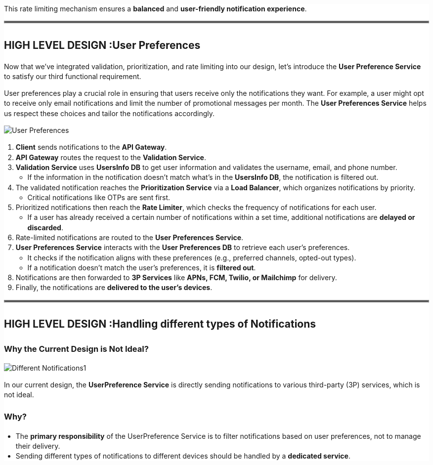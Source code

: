This rate limiting mechanism ensures a **balanced** and **user-friendly notification experience**.

<hr style="border:2px solid gray">

## HIGH LEVEL DESIGN :User Preferences

Now that we’ve integrated validation, prioritization, and rate limiting into our design, let’s introduce the **User Preference Service** to satisfy our third functional requirement.

User preferences play a crucial role in ensuring that users receive only the notifications they want. For example, a user might opt to receive only email notifications and limit the number of promotional messages per month. The **User Preferences Service** helps us respect these choices and tailor the notifications accordingly.

![User Preferences](https://static.wixstatic.com/media/99fa54_5fdba34a7a1c48c787c091883cff3b56~mv2.png/v1/fill/w_865,h_631,al_c,q_90,usm_0.66_1.00_0.01,enc_auto/99fa54_5fdba34a7a1c48c787c091883cff3b56~mv2.png)

1. **Client** sends notifications to the **API Gateway**.
2. **API Gateway** routes the request to the **Validation Service**.
3. **Validation Service** uses **UsersInfo DB** to get user information and validates the username, email, and phone number.  
   - If the information in the notification doesn’t match what’s in the **UsersInfo DB**, the notification is filtered out.
4. The validated notification reaches the **Prioritization Service** via a **Load Balancer**, which organizes notifications by priority.  
   - Critical notifications like OTPs are sent first.
5. Prioritized notifications then reach the **Rate Limiter**, which checks the frequency of notifications for each user.  
   - If a user has already received a certain number of notifications within a set time, additional notifications are **delayed or discarded**.
6. Rate-limited notifications are routed to the **User Preferences Service**.
7. **User Preferences Service** interacts with the **User Preferences DB** to retrieve each user’s preferences.  
   - It checks if the notification aligns with these preferences (e.g., preferred channels, opted-out types).  
   - If a notification doesn’t match the user’s preferences, it is **filtered out**.
8. Notifications are then forwarded to **3P Services** like **APNs, FCM, Twilio, or Mailchimp** for delivery.
9. Finally, the notifications are **delivered to the user’s devices**.

<hr style="border:2px solid gray">

## HIGH LEVEL DESIGN :Handling different types of Notifications

### Why the Current Design is Not Ideal?
![Different Notifications1](https://static.wixstatic.com/media/99fa54_5fdba34a7a1c48c787c091883cff3b56~mv2.png/v1/fill/w_723,h_528,al_c,q_90,usm_0.66_1.00_0.01,enc_auto/99fa54_5fdba34a7a1c48c787c091883cff3b56~mv2.png)

In our current design, the **UserPreference Service** is directly sending notifications to various third-party (3P) services, which is not ideal.

### Why?
- The **primary responsibility** of the UserPreference Service is to filter notifications based on user preferences, not to manage their delivery.  
- Sending different types of notifications to different devices should be handled by a **dedicated service**.
